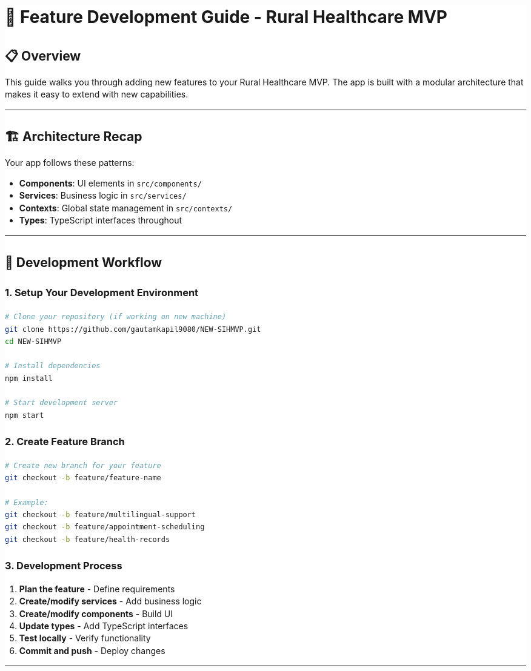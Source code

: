 # 🚀 Feature Development Guide - Rural Healthcare MVP

## 📋 Overview

This guide walks you through adding new features to your Rural Healthcare MVP. The app is built with a modular architecture that makes it easy to extend with new capabilities.

---

## 🏗️ Architecture Recap

Your app follows these patterns:
- **Components**: UI elements in `src/components/`
- **Services**: Business logic in `src/services/`
- **Contexts**: Global state management in `src/contexts/`
- **Types**: TypeScript interfaces throughout

---

## 🔧 Development Workflow

### 1. **Setup Your Development Environment**

```bash
# Clone your repository (if working on new machine)
git clone https://github.com/gautamkapil9080/NEW-SIHMVP.git
cd NEW-SIHMVP

# Install dependencies
npm install

# Start development server
npm start
```

### 2. **Create Feature Branch**

```bash
# Create new branch for your feature
git checkout -b feature/feature-name

# Example: 
git checkout -b feature/multilingual-support
git checkout -b feature/appointment-scheduling
git checkout -b feature/health-records
```

### 3. **Development Process**

1. **Plan the feature** - Define requirements
2. **Create/modify services** - Add business logic
3. **Create/modify components** - Build UI
4. **Update types** - Add TypeScript interfaces
5. **Test locally** - Verify functionality
6. **Commit and push** - Deploy changes

---